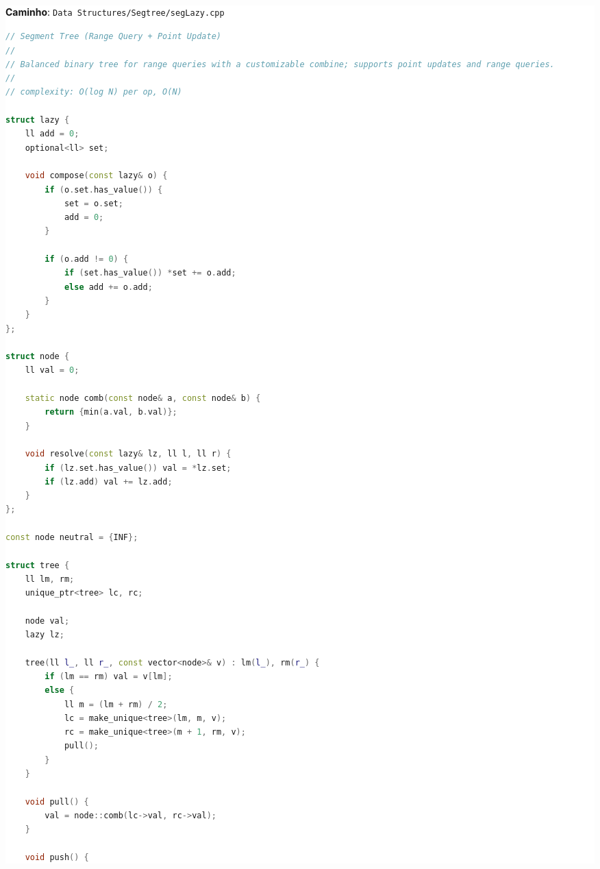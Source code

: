 **Caminho**: `Data Structures/Segtree/segLazy.cpp`

```cpp
// Segment Tree (Range Query + Point Update)
//
// Balanced binary tree for range queries with a customizable combine; supports point updates and range queries.
//
// complexity: O(log N) per op, O(N)

struct lazy {
    ll add = 0;
    optional<ll> set;
    
    void compose(const lazy& o) {
        if (o.set.has_value()) {
            set = o.set;
            add = 0;
        }

        if (o.add != 0) {
            if (set.has_value()) *set += o.add;
            else add += o.add;
        }
    }
};

struct node {
    ll val = 0;
    
    static node comb(const node& a, const node& b) {
        return {min(a.val, b.val)};
    }

    void resolve(const lazy& lz, ll l, ll r) {
        if (lz.set.has_value()) val = *lz.set;
        if (lz.add) val += lz.add;
    }
};

const node neutral = {INF};

struct tree {
    ll lm, rm;
    unique_ptr<tree> lc, rc;
    
    node val;
    lazy lz;

    tree(ll l_, ll r_, const vector<node>& v) : lm(l_), rm(r_) {
        if (lm == rm) val = v[lm];
        else {
            ll m = (lm + rm) / 2;
            lc = make_unique<tree>(lm, m, v);
            rc = make_unique<tree>(m + 1, rm, v);
            pull();
        }
    }

    void pull() {
        val = node::comb(lc->val, rc->val);
    }

    void push() {
```